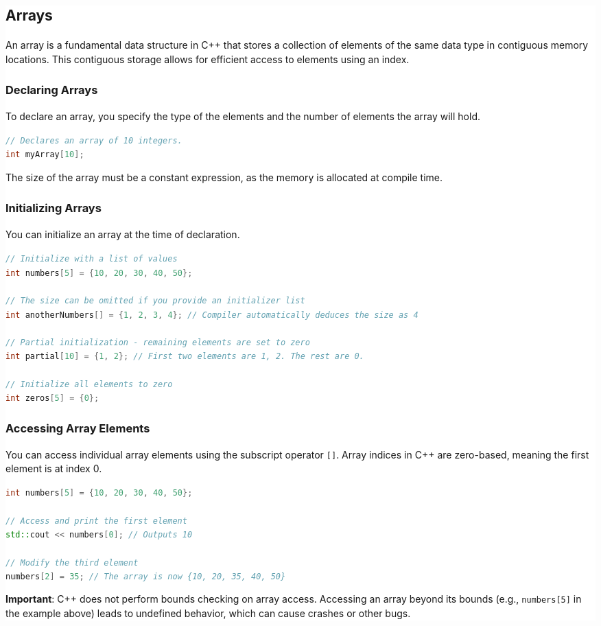 ## Arrays

An array is a fundamental data structure in C++ that stores a collection of elements of the same data type in contiguous memory locations. This contiguous storage allows for efficient access to elements using an index.

### Declaring Arrays

To declare an array, you specify the type of the elements and the number of elements the array will hold.

```cpp
// Declares an array of 10 integers.
int myArray[10];
```

The size of the array must be a constant expression, as the memory is allocated at compile time.

### Initializing Arrays

You can initialize an array at the time of declaration.

```cpp
// Initialize with a list of values
int numbers[5] = {10, 20, 30, 40, 50};

// The size can be omitted if you provide an initializer list
int anotherNumbers[] = {1, 2, 3, 4}; // Compiler automatically deduces the size as 4

// Partial initialization - remaining elements are set to zero
int partial[10] = {1, 2}; // First two elements are 1, 2. The rest are 0.

// Initialize all elements to zero
int zeros[5] = {0};
```

### Accessing Array Elements

You can access individual array elements using the subscript operator `[]`. Array indices in C++ are zero-based, meaning the first element is at index 0.

```cpp
int numbers[5] = {10, 20, 30, 40, 50};

// Access and print the first element
std::cout << numbers[0]; // Outputs 10

// Modify the third element
numbers[2] = 35; // The array is now {10, 20, 35, 40, 50}
```

**Important**: C++ does not perform bounds checking on array access. Accessing an array beyond its bounds (e.g., `numbers[5]` in the example above) leads to undefined behavior, which can cause crashes or other bugs.
